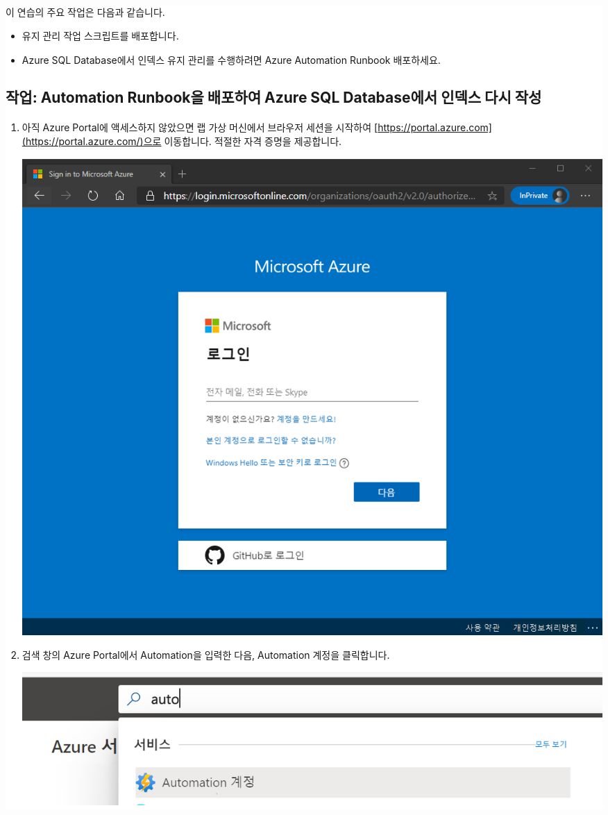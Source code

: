이 연습의 주요 작업은 다음과 같습니다.

- 유지 관리 작업 스크립트를 배포합니다.

- Azure SQL Database에서 인덱스 유지 관리를 수행하려면 Azure Automation Runbook 배포하세요.

## <a name="task-deploy-an-automation-runbook-to-rebuild-indexes-in-an-azure-sql-database"></a>작업: Automation Runbook을 배포하여 Azure SQL Database에서 인덱스 다시 작성

1. 아직 Azure Portal에 액세스하지 않았으면 랩 가상 머신에서 브라우저 세션을 시작하여 [https://portal.azure.com](https://portal.azure.com/)으로 이동합니다. 적절한 자격 증명을 제공합니다. 

    ![그림 2](../images/dp-3300-module-66-lab-22.png)

2. 검색 창의 Azure Portal에서 Automation을 입력한 다음, Automation 계정을 클릭합니다.

    ![그림 2075709555](../images/dp-3300-module-66-lab-23.png)
